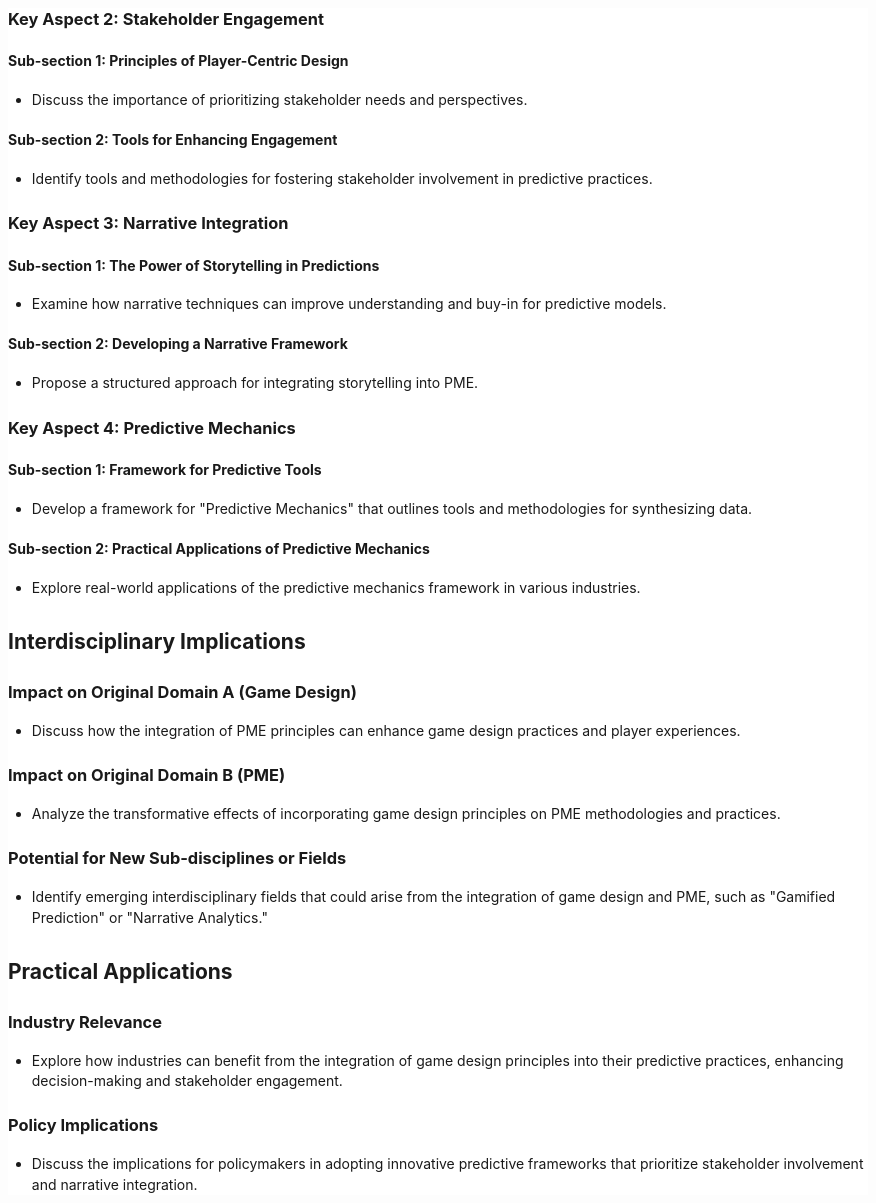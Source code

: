 ### Key Aspect 2: Stakeholder Engagement
#### Sub-section 1: Principles of Player-Centric Design
- Discuss the importance of prioritizing stakeholder needs and perspectives.
#### Sub-section 2: Tools for Enhancing Engagement
- Identify tools and methodologies for fostering stakeholder involvement in predictive practices.

### Key Aspect 3: Narrative Integration
#### Sub-section 1: The Power of Storytelling in Predictions
- Examine how narrative techniques can improve understanding and buy-in for predictive models.
#### Sub-section 2: Developing a Narrative Framework
- Propose a structured approach for integrating storytelling into PME.

### Key Aspect 4: Predictive Mechanics
#### Sub-section 1: Framework for Predictive Tools
- Develop a framework for "Predictive Mechanics" that outlines tools and methodologies for synthesizing data.
#### Sub-section 2: Practical Applications of Predictive Mechanics
- Explore real-world applications of the predictive mechanics framework in various industries.

## Interdisciplinary Implications

### Impact on Original Domain A (Game Design)
- Discuss how the integration of PME principles can enhance game design practices and player experiences.

### Impact on Original Domain B (PME)
- Analyze the transformative effects of incorporating game design principles on PME methodologies and practices.

### Potential for New Sub-disciplines or Fields
- Identify emerging interdisciplinary fields that could arise from the integration of game design and PME, such as "Gamified Prediction" or "Narrative Analytics."

## Practical Applications

### Industry Relevance
- Explore how industries can benefit from the integration of game design principles into their predictive practices, enhancing decision-making and stakeholder engagement.

### Policy Implications
- Discuss the implications for policymakers in adopting innovative predictive frameworks that prioritize stakeholder involvement and narrative integration.
